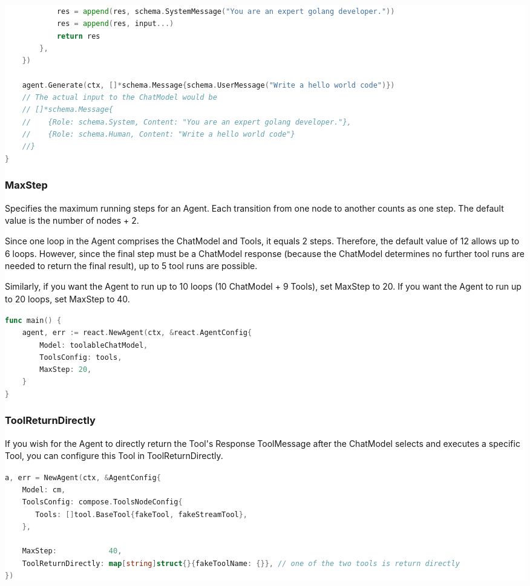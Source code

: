 ```go
            res = append(res, schema.SystemMessage("You are an expert golang developer."))
            res = append(res, input...)
            return res
        },
    })
    
    agent.Generate(ctx, []*schema.Message{schema.UserMessage("Write a hello world code")})
    // The actual input to the ChatModel would be
    // []*schema.Message{
    //    {Role: schema.System, Content: "You are an expert golang developer."},
    //    {Role: schema.Human, Content: "Write a hello world code"}
    //}
}
```

### MaxStep

Specifies the maximum running steps for an Agent. Each transition from one node to another counts as one step. The default value is the number of nodes + 2.

Since one loop in the Agent comprises the ChatModel and Tools, it equals 2 steps. Therefore, the default value of 12 allows up to 6 loops. However, since the final step must be a ChatModel response (because the ChatModel determines no further tool runs are needed to return the final result), up to 5 tool runs are possible.

Similarly, if you want the Agent to run up to 10 loops (10 ChatModel + 9 Tools), set MaxStep to 20. If you want the Agent to run up to 20 loops, set MaxStep to 40.

```go
func main() {
    agent, err := react.NewAgent(ctx, &react.AgentConfig{
        Model: toolableChatModel,
        ToolsConfig: tools,
        MaxStep: 20,
    }
}
```

### ToolReturnDirectly

If you wish for the Agent to directly return the Tool's Response ToolMessage after the ChatModel selects and executes a specific Tool, you can configure this Tool in ToolReturnDirectly.

```go
a, err = NewAgent(ctx, &AgentConfig{
    Model: cm,
    ToolsConfig: compose.ToolsNodeConfig{
       Tools: []tool.BaseTool{fakeTool, fakeStreamTool},
    },

    MaxStep:            40,
    ToolReturnDirectly: map[string]struct{}{fakeToolName: {}}, // one of the two tools is return directly
})
```
